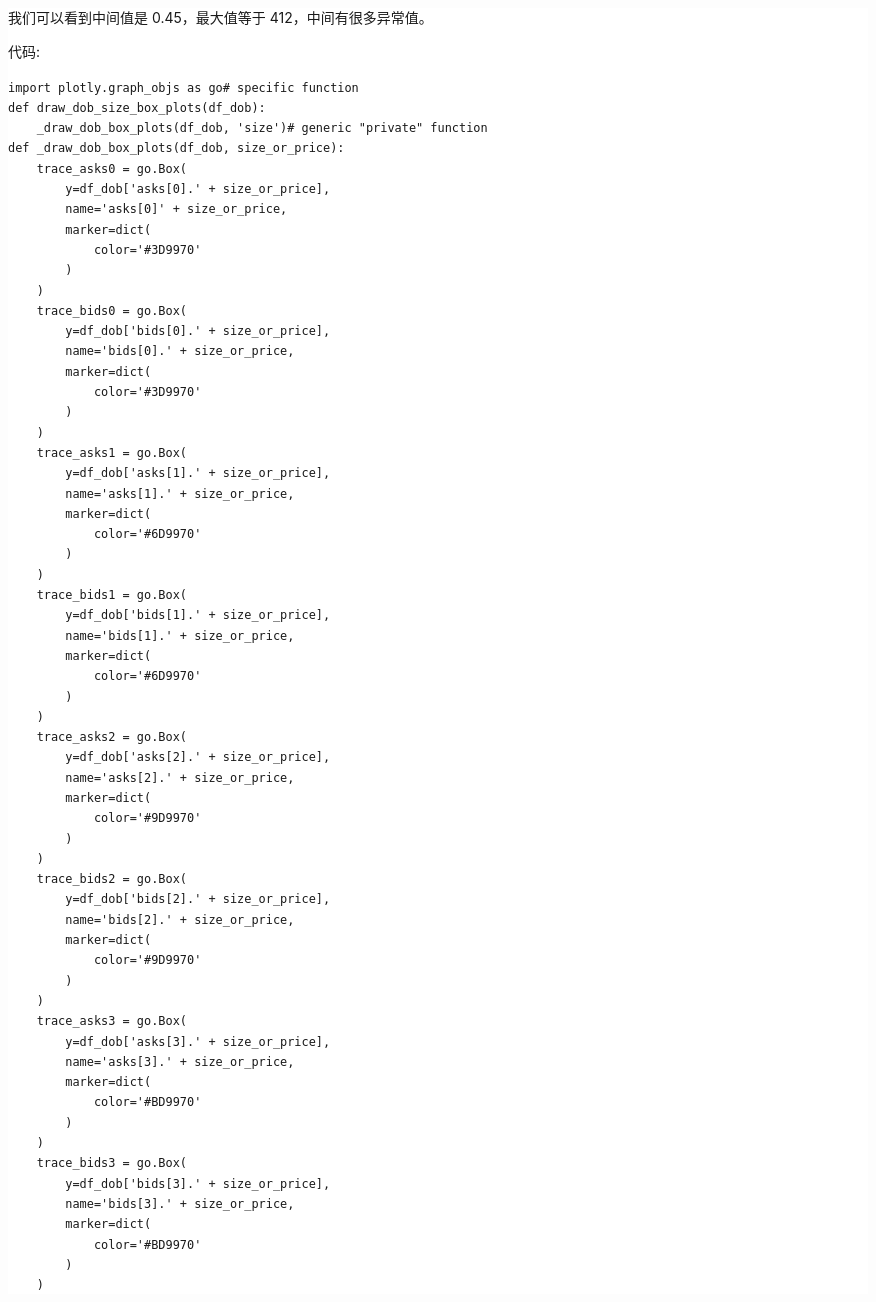 我们可以看到中间值是 0.45，最大值等于 412，中间有很多异常值。

代码:

```
import plotly.graph_objs as go# specific function
def draw_dob_size_box_plots(df_dob):
    _draw_dob_box_plots(df_dob, 'size')# generic "private" function
def _draw_dob_box_plots(df_dob, size_or_price):
    trace_asks0 = go.Box(
        y=df_dob['asks[0].' + size_or_price],
        name='asks[0]' + size_or_price,
        marker=dict(
            color='#3D9970'
        )
    )
    trace_bids0 = go.Box(
        y=df_dob['bids[0].' + size_or_price],
        name='bids[0].' + size_or_price,
        marker=dict(
            color='#3D9970'
        )
    )
    trace_asks1 = go.Box(
        y=df_dob['asks[1].' + size_or_price],
        name='asks[1].' + size_or_price,
        marker=dict(
            color='#6D9970'
        )
    )
    trace_bids1 = go.Box(
        y=df_dob['bids[1].' + size_or_price],
        name='bids[1].' + size_or_price,
        marker=dict(
            color='#6D9970'
        )
    )
    trace_asks2 = go.Box(
        y=df_dob['asks[2].' + size_or_price],
        name='asks[2].' + size_or_price,
        marker=dict(
            color='#9D9970'
        )
    )
    trace_bids2 = go.Box(
        y=df_dob['bids[2].' + size_or_price],
        name='bids[2].' + size_or_price,
        marker=dict(
            color='#9D9970'
        )
    )
    trace_asks3 = go.Box(
        y=df_dob['asks[3].' + size_or_price],
        name='asks[3].' + size_or_price,
        marker=dict(
            color='#BD9970'
        )
    )
    trace_bids3 = go.Box(
        y=df_dob['bids[3].' + size_or_price],
        name='bids[3].' + size_or_price,
        marker=dict(
            color='#BD9970'
        )
    )
```